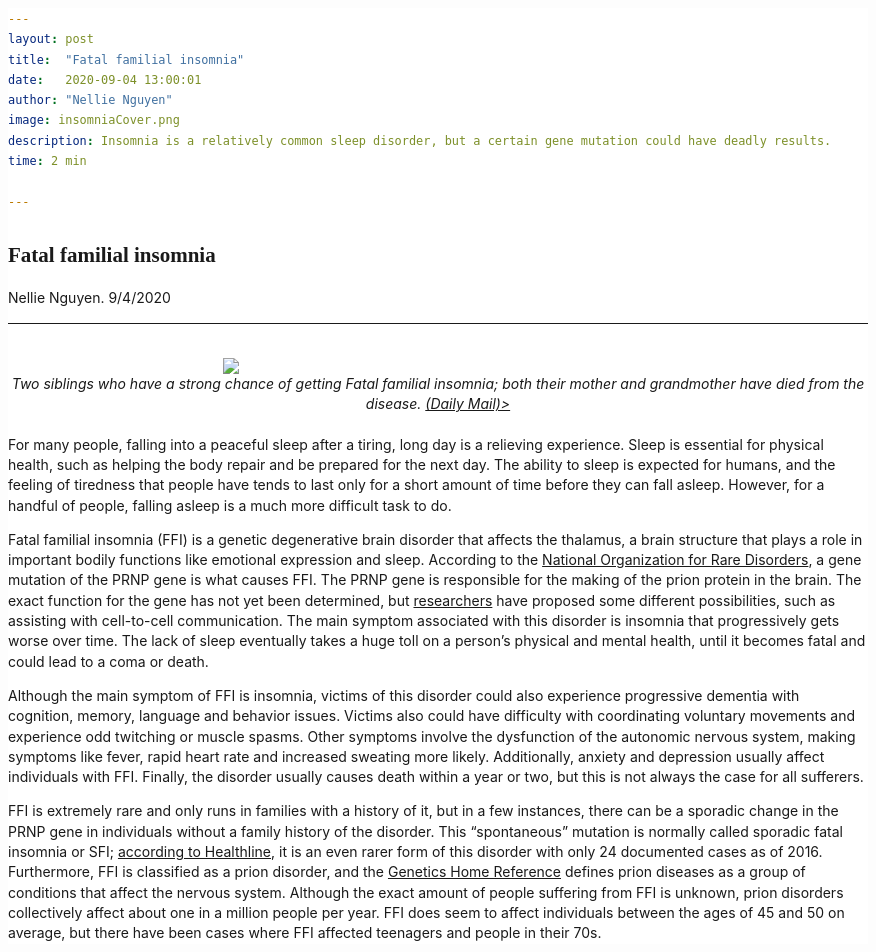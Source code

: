 ```yaml
---
layout: post
title:  "Fatal familial insomnia"
date:   2020-09-04 13:00:01
author: "Nellie Nguyen"
image: insomniaCover.png
description: Insomnia is a relatively common sleep disorder, but a certain gene mutation could have deadly results.
time: 2 min

---
```

<h2 style="font-family: Ergonomique Bold">Fatal familial insomnia</h2>
Nellie Nguyen. 9/4/2020
<hr>

<br>
<img src="{{ site.baseurl }}/images/blogs/2020/september/insomniaOne.png" width="50%" style="display: block; margin: 0 auto"/>  
<center><i>Two siblings who have a strong chance of getting Fatal familial insomnia; both their mother and grandmother have died from the disease. <a href="https://www.dailymail.co.uk/news/article-3568158/Nine-News-Hayley-Webb-brother-inherited-Fatal-Familial-Insomnia.html" target="_blank">(Daily Mail)></a></i></center>
<br>
For many people, falling into a peaceful sleep after a tiring, long day is a relieving experience. Sleep is essential for physical health, such as helping the body repair and be prepared for the next day. The ability to sleep is expected for humans, and the feeling of tiredness that people have tends to last only for a short amount of time before they can fall asleep. However, for a handful of people, falling asleep is a much more difficult task to do.

Fatal familial insomnia (FFI) is a genetic degenerative brain disorder that affects the thalamus, a brain structure that plays a role in important bodily functions like emotional expression and sleep. According to the <a href="https://rarediseases.org/rare-diseases/fatal-familial-insomnia/#:~:text=Fatal%20familial%20insomnia%20(FFI)%20is,significant%20physical%20and%20mental%20deterioration." target="_blank">National Organization for Rare Disorders</a>, a gene mutation of the PRNP gene is what causes FFI. The PRNP gene is responsible for the making of the prion protein in the brain. The exact function for the gene has not yet been determined, but <a href="https://ghr.nlm.nih.gov/gene/PRNP" target="_blank">researchers</a> have proposed some different possibilities, such as assisting with cell-to-cell communication. The main symptom associated with this disorder is insomnia that progressively gets worse over time. The lack of sleep eventually takes a huge toll on a person’s physical and mental health, until it becomes fatal and could lead to a coma or death.

Although the main symptom of FFI is insomnia, victims of this disorder could also experience progressive dementia with cognition, memory, language and behavior issues. Victims also could have difficulty with coordinating voluntary movements and experience odd twitching or muscle spasms. Other symptoms involve the dysfunction of the autonomic nervous system, making symptoms like fever, rapid heart rate and increased sweating more likely. Additionally, anxiety and depression usually affect individuals with FFI. Finally, the disorder usually causes death within a year or two, but this is not always the case for all sufferers.

FFI is extremely rare and only runs in families with a history of it, but in a few instances, there can be a sporadic change in the PRNP gene in individuals without a family history of the disorder. This “spontaneous” mutation is normally called sporadic fatal insomnia or SFI; <a href="https://www.healthline.com/health/fatal-familial-insomnia" target="_blank">according to Healthline</a>, it is an even rarer form of this disorder with only 24 documented cases as of 2016. Furthermore, FFI is classified as a prion disorder, and the <a href="https://ghr.nlm.nih.gov/condition/prion-disease#statistics" target="_blank">Genetics Home Reference</a> defines prion diseases as a group of conditions that affect the nervous system. Although the exact amount of people suffering from FFI is unknown, prion disorders collectively affect about one in a million people per year. FFI does seem to affect individuals between the ages of 45 and 50 on average, but there have been cases where FFI affected teenagers and people in their 70s.
